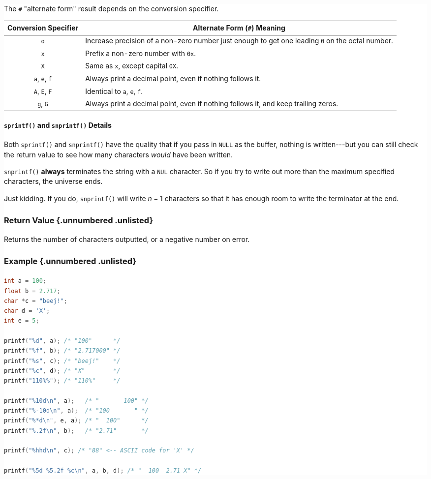The `#` "alternate form" result depends on the conversion specifier.

|Conversion Specifier|Alternate Form (`#`) Meaning|
|:---------:|---------------------------------------|
|`o`|Increase precision of a non-zero number just enough to get one leading `0` on the octal number.|
|`x`|Prefix a non-zero number with `0x`.|
|`X`|Same as `x`, except capital `0X`.|
|`a`, `e`, `f`|Always print a decimal point, even if nothing follows it.|
|`A`, `E`, `F`|Identical to `a`, `e`, `f`.|
|`g`, `G`|Always print a decimal point, even if nothing follows it, and keep trailing zeros.|


#### `sprintf()` and `snprintf()` Details

Both `sprintf()` and `snprintf()` have the quality that if you pass in
`NULL` as the buffer, nothing is written---but you can still check the
return value to see how many characters _would_ have been written.

`snprintf()` **always** terminates the string with a `NUL` character. So
if you try to write out more than the maximum specified characters, the
universe ends.

Just kidding. If you do, `snprintf()` will write $n-1$ characters so
that it has enough room to write the terminator at the end.

### Return Value {.unnumbered .unlisted}

Returns the number of characters outputted, or a negative number on
error.

### Example {.unnumbered .unlisted}

``` {.c .numberLines}
int a = 100;
float b = 2.717;
char *c = "beej!";
char d = 'X';
int e = 5;

printf("%d", a); /* "100"      */
printf("%f", b); /* "2.717000" */
printf("%s", c); /* "beej!"    */
printf("%c", d); /* "X"        */
printf("110%%"); /* "110%"     */

printf("%10d\n", a);   /* "       100" */
printf("%-10d\n", a);  /* "100       " */
printf("%*d\n", e, a); /* "  100"      */
printf("%.2f\n", b);   /* "2.71"       */

printf("%hhd\n", c); /* "88" <-- ASCII code for 'X' */

printf("%5d %5.2f %c\n", a, b, d); /* "  100  2.71 X" */
```
